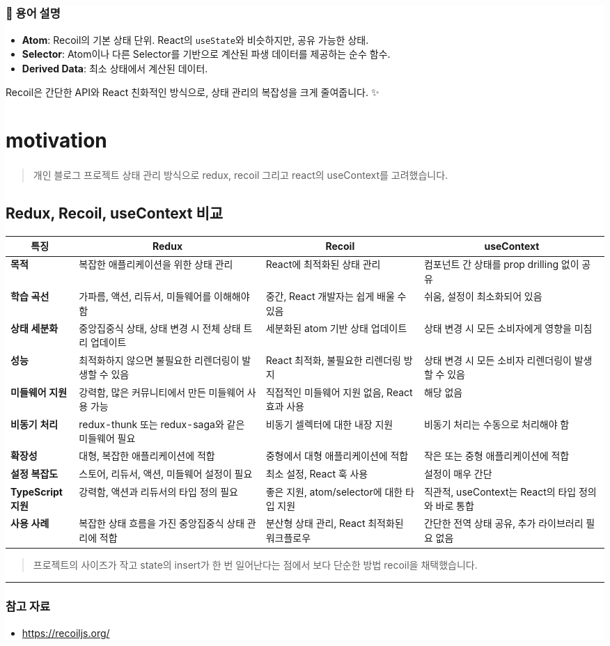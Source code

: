 
### 📝 용어 설명
- **Atom**: Recoil의 기본 상태 단위. React의 `useState`와 비슷하지만, 공유 가능한 상태.
- **Selector**: Atom이나 다른 Selector를 기반으로 계산된 파생 데이터를 제공하는 순수 함수.
- **Derived Data**: 최소 상태에서 계산된 데이터.

Recoil은 간단한 API와 React 친화적인 방식으로, 상태 관리의 복잡성을 크게 줄여줍니다. ✨


# motivation

> 개인 블로그 프로젝트 상태 관리 방식으로 redux, recoil 그리고 react의 useContext를 고려했습니다.  

## Redux, Recoil, useContext 비교

| 특징                          | Redux                                                                | Recoil                                                  | useContext                                                               |
|-------------------------------|----------------------------------------------------------------------|---------------------------------------------------------|---------------------------------------------------------------------------|
| **목적**                       | 복잡한 애플리케이션을 위한 상태 관리                              | React에 최적화된 상태 관리                               | 컴포넌트 간 상태를 prop drilling 없이 공유                               |
| **학습 곡선**                  | 가파름, 액션, 리듀서, 미들웨어를 이해해야 함                       | 중간, React 개발자는 쉽게 배울 수 있음              | 쉬움, 설정이 최소화되어 있음                                             |
| **상태 세분화**                | 중앙집중식 상태, 상태 변경 시 전체 상태 트리 업데이트             | 세분화된 atom 기반 상태 업데이트                        | 상태 변경 시 모든 소비자에게 영향을 미침                                 |
| **성능**                       | 최적화하지 않으면 불필요한 리렌더링이 발생할 수 있음               | React 최적화, 불필요한 리렌더링 방지                    | 상태 변경 시 모든 소비자 리렌더링이 발생할 수 있음                       |
| **미들웨어 지원**             | 강력함, 많은 커뮤니티에서 만든 미들웨어 사용 가능                 | 직접적인 미들웨어 지원 없음, React 효과 사용           | 해당 없음                                                                |
| **비동기 처리**                | redux-thunk 또는 redux-saga와 같은 미들웨어 필요                  | 비동기 셀렉터에 대한 내장 지원                           | 비동기 처리는 수동으로 처리해야 함                                        |
| **확장성**                     | 대형, 복잡한 애플리케이션에 적합                                   | 중형에서 대형 애플리케이션에 적합                        | 작은 또는 중형 애플리케이션에 적합                                       |
| **설정 복잡도**                | 스토어, 리듀서, 액션, 미들웨어 설정이 필요                       | 최소 설정, React 훅 사용                                 | 설정이 매우 간단                                                       |
| **TypeScript 지원**           | 강력함, 액션과 리듀서의 타입 정의 필요                             | 좋은 지원, atom/selector에 대한 타입 지원               | 직관적, useContext는 React의 타입 정의와 바로 통합                        |
| **사용 사례**                  | 복잡한 상태 흐름을 가진 중앙집중식 상태 관리에 적합               | 분산형 상태 관리, React 최적화된 워크플로우             | 간단한 전역 상태 공유, 추가 라이브러리 필요 없음                         |


> 프로젝트의 사이즈가 작고 state의 insert가 한 번 일어난다는 점에서 보다 단순한 방법 recoil을 채택했습니다.

---

### 참고 자료
- https://recoiljs.org/